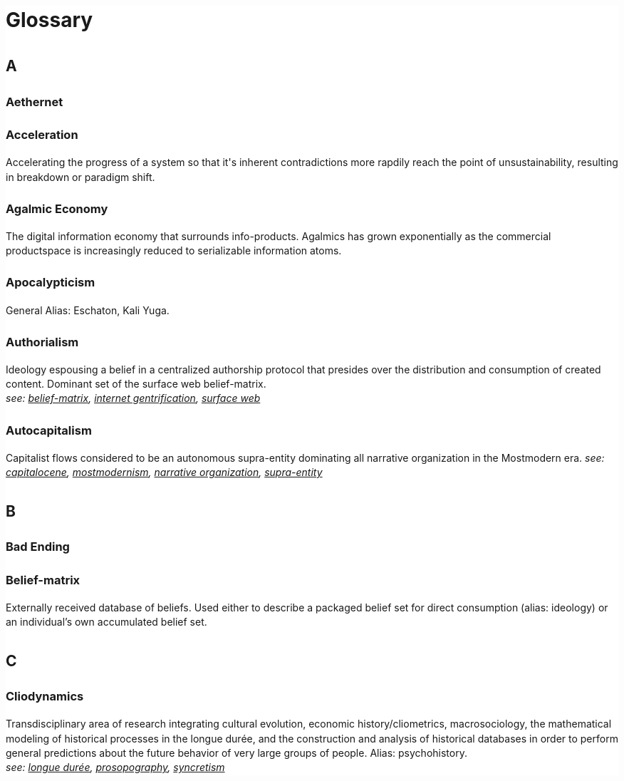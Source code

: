 # Glossary

<div class="no-column">

## A

### Aethernet

### Acceleration
Accelerating the progress of a system so that it's inherent contradictions more rapdily reach the point of unsustainability, resulting in breakdown or paradigm shift.

### Agalmic Economy
The digital information economy that surrounds info-products. Agalmics has grown exponentially as the commercial productspace is increasingly reduced to serializable information atoms. 

### Apocalypticism
General 
Alias: Eschaton, Kali Yuga.

### Authorialism  
Ideology espousing a belief in a centralized authorship protocol that presides over the distribution and consumption of created content. Dominant set of the surface web belief-matrix.  
	*see: [belief-matrix](#belief-matrix), [internet gentrification](#internet-gentrification), [surface web](#surface-web)*

### Autocapitalism  
Capitalist flows considered to be an autonomous supra-entity dominating all narrative organization in the Mostmodern era.
*see: [capitalocene](#capitalocene), [mostmodernism](#mostmodernism), [narrative organization](#narrative-organization), [supra-entity](#supra-entity)*

## B
### Bad Ending

### Belief-matrix
Externally received database of beliefs. Used either to describe a packaged belief set for direct consumption (alias: ideology) or an individual’s own accumulated belief set.

## C
### Cliodynamics		
Transdisciplinary area of research integrating cultural evolution, economic history/cliometrics, macrosociology, the mathematical modeling of historical processes in the longue durée, and the construction and analysis of historical databases in order to perform general predictions about the future behavior of very large groups of people. Alias: psychohistory.  
	*see: [longue durée](#longue-durée), [prosopography](#prosopography), [syncretism](#syncretism)*
